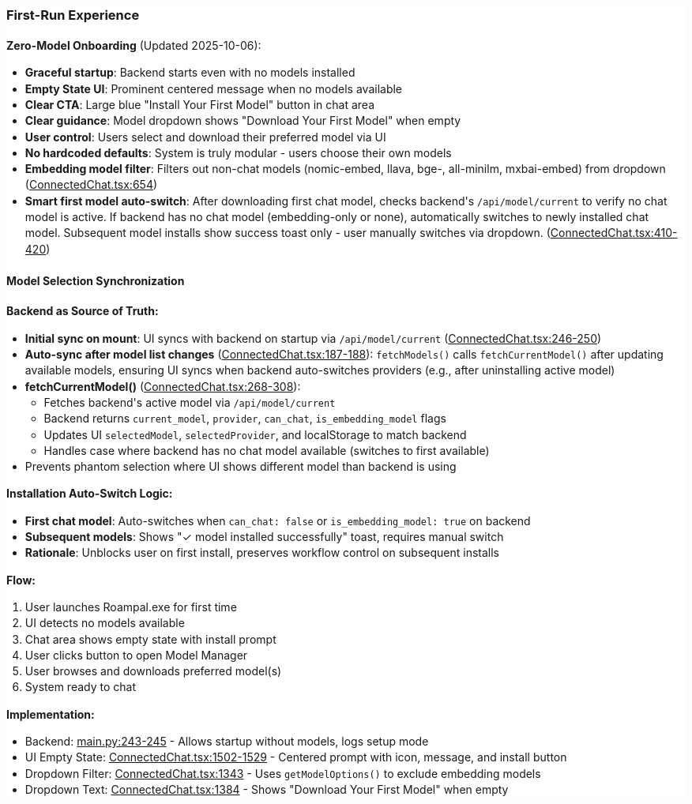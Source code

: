 ### First-Run Experience
**Zero-Model Onboarding** (Updated 2025-10-06):
- **Graceful startup**: Backend starts even with no models installed
- **Empty State UI**: Prominent centered message when no models available
- **Clear CTA**: Large blue "Install Your First Model" button in chat area
- **Clear guidance**: Model dropdown shows "Download Your First Model" when empty
- **User control**: Users select and download their preferred model via UI
- **No hardcoded defaults**: System is truly modular - users choose their own models
- **Embedding model filter**: Filters out non-chat models (nomic-embed, llava, bge-, all-minilm, mxbai-embed) from dropdown ([ConnectedChat.tsx:654](../ui-implementation/src/components/ConnectedChat.tsx#L654))
- **Smart first model auto-switch**: After downloading first chat model, checks backend's `/api/model/current` to verify no chat model is active. If backend has no chat model (embedding-only or none), automatically switches to newly installed chat model. Subsequent model installs show success toast only - user manually switches via dropdown. ([ConnectedChat.tsx:410-420](../ui-implementation/src/components/ConnectedChat.tsx#L410))

#### Model Selection Synchronization

**Backend as Source of Truth:**
- **Initial sync on mount**: UI syncs with backend on startup via `/api/model/current` ([ConnectedChat.tsx:246-250](../ui-implementation/src/components/ConnectedChat.tsx#L246))
- **Auto-sync after model list changes** ([ConnectedChat.tsx:187-188](../ui-implementation/src/components/ConnectedChat.tsx#L187)): `fetchModels()` calls `fetchCurrentModel()` after updating available models, ensuring UI syncs when backend auto-switches providers (e.g., after uninstalling active model)
- **fetchCurrentModel()** ([ConnectedChat.tsx:268-308](../ui-implementation/src/components/ConnectedChat.tsx#L268)):
  - Fetches backend's active model via `/api/model/current`
  - Backend returns `current_model`, `provider`, `can_chat`, `is_embedding_model` flags
  - Updates UI `selectedModel`, `selectedProvider`, and localStorage to match backend
  - Handles case where backend has no chat model available (switches to first available)
- Prevents phantom selection where UI shows different model than backend is using

**Installation Auto-Switch Logic:**
- **First chat model**: Auto-switches when `can_chat: false` or `is_embedding_model: true` on backend
- **Subsequent models**: Shows "✓ model installed successfully" toast, requires manual switch
- **Rationale**: Unblocks user on first install, preserves workflow control on subsequent installs

**Flow:**
1. User launches Roampal.exe for first time
2. UI detects no models available
3. Chat area shows empty state with install prompt
4. User clicks button to open Model Manager
5. User browses and downloads preferred model(s)
6. System ready to chat

**Implementation:**
- Backend: [main.py:243-245](../main.py) - Allows startup without models, logs setup mode
- UI Empty State: [ConnectedChat.tsx:1502-1529](../ui-implementation/src/components/ConnectedChat.tsx) - Centered prompt with icon, message, and install button
- Dropdown Filter: [ConnectedChat.tsx:1343](../ui-implementation/src/components/ConnectedChat.tsx) - Uses `getModelOptions()` to exclude embedding models
- Dropdown Text: [ConnectedChat.tsx:1384](../ui-implementation/src/components/ConnectedChat.tsx) - Shows "Download Your First Model" when empty
